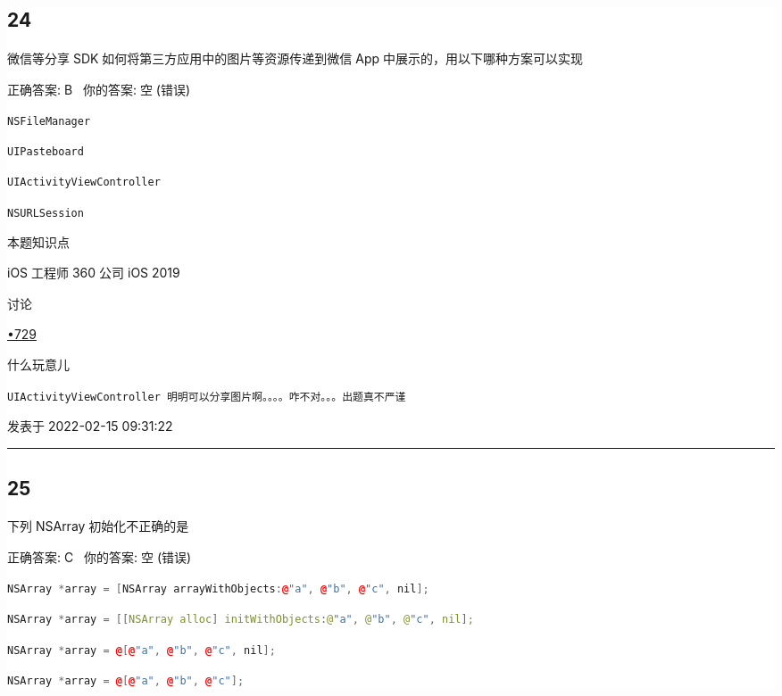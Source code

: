 ## 24

微信等分享 SDK 如何将第三方应用中的图片等资源传递到微信 App 中展示的，用以下哪种方案可以实现

正确答案: B   你的答案: 空 (错误)

```cpp
NSFileManager
```

```cpp
UIPasteboard
```

```cpp
UIActivityViewController
```

```cpp
NSURLSession
```

本题知识点

iOS 工程师 360 公司 iOS 2019

讨论

[•729](https://www.nowcoder.com/profile/7724873)

什么玩意儿

```cpp
UIActivityViewController 明明可以分享图片啊。。。。咋不对。。。出题真不严谨
```

发表于 2022-02-15 09:31:22

* * *

## 25

下列 NSArray 初始化不正确的是

正确答案: C   你的答案: 空 (错误)

```cpp
NSArray *array = [NSArray arrayWithObjects:@"a", @"b", @"c", nil];
```

```cpp
NSArray *array = [[NSArray alloc] initWithObjects:@"a", @"b", @"c", nil];
```

```cpp
NSArray *array = @[@"a", @"b", @"c", nil];
```

```cpp
NSArray *array = @[@"a", @"b", @"c"];
```
